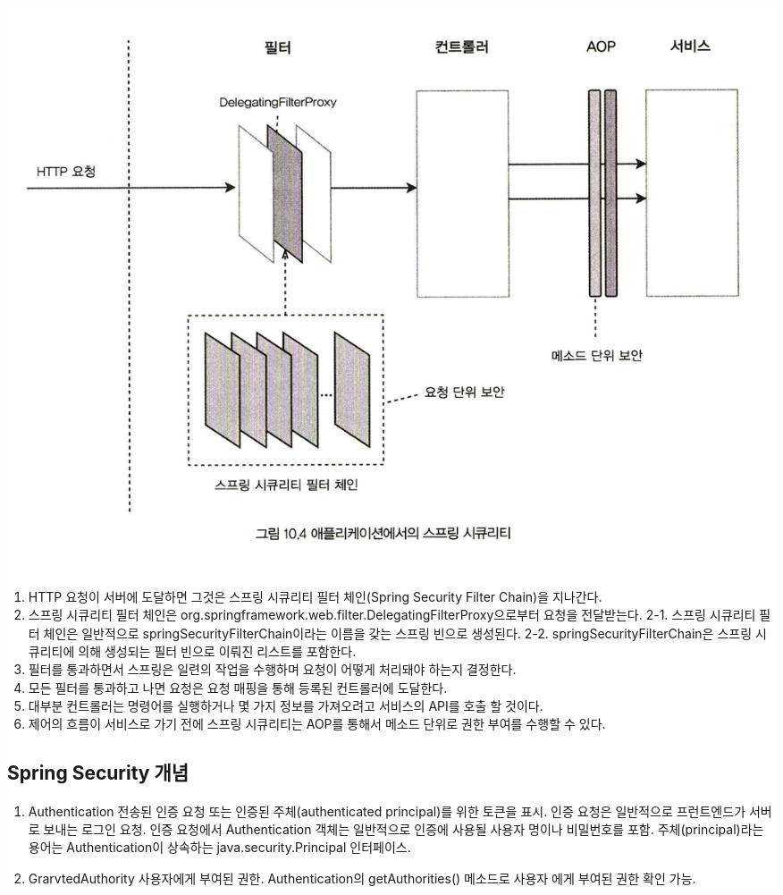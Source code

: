 ![screenshot_20210723-132914~2.png](..%2F..%2Fassets%2Fimg%2Fspring%2Fscreenshot_20210723-132914~2.png)

1. HTTP 요청이 서버에 도달하면 그것은 스프링 시큐리티 필터 체인(Spring Security Filter Chain)을 지나간다. 
2. 스프링 시큐리티 필터 체인은 org.springframework.web.filter.DelegatingFilterProxy으로부터 요청을 전달받는다. 
2-1. 스프링 시큐리티 필터 체인은 일반적으로 springSecurityFilterChain이라는 이름을 갖는 스프링 빈으로 생성된다. 
2-2. springSecurityFilterChain은 스프링 시큐리티에 의해 생성되는 필터 빈으로 이뤄진 리스트를 포함한다. 
5. 필터를 통과하면서 스프링은 일련의 작업을 수행하며 요청이 어떻게 처리돼야 하는지 결정한다. 
6. 모든 필터를 통과하고 나면 요청은 요청 매핑을 통해 등록된 컨트롤러에 도달한다. 
7. 대부분 컨트롤러는 명령어를 실행하거나 몇 가지 정보를 가져오려고 서비스의 API를 호출 할 것이다. 
8. 제어의 흐름이 서비스로 가기 전에 스프링 시큐리티는 AOP를 통해서 메소드 단위로 권한 부여를 수행할 수  있다. 

## Spring Security 개념
1. Authentication
전송된 인증 요청 또는 인증된 주체(authenticated principal)를 위한 토큰을 표시.
인증 요청은 일반적으로 프런트엔드가 서버로 보내는 로그인 요청.
인증 요청에서 Authentication 객체는 일반적으로 인증에 사용될 사용자 명이나 비밀번호를 포함.
주체(principal)라는 용어는 Authentication이 상속하는 java.security.Principal 인터페이스.

2. GrarvtedAuthority
사용자에게 부여된 권한.
Authentication의 getAuthorities() 메소드로 사용자 에게 부여된 권한 확인 가능.

